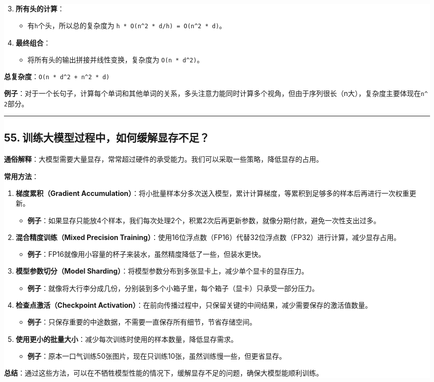3. **所有头的计算**：
   - 有`h`个头，所以总的复杂度为 `h * O(n^2 * d/h) = O(n^2 * d)`。

4. **最终组合**：
   - 将所有头的输出拼接并线性变换，复杂度为 `O(n * d^2)`。

**总复杂度**：`O(n * d^2 + n^2 * d)`

**例子**：对于一个长句子，计算每个单词和其他单词的关系，多头注意力能同时计算多个视角，但由于序列很长（n大），复杂度主要体现在`n^2`部分。

---

## 55. 训练大模型过程中，如何缓解显存不足？

**通俗解释**：大模型需要大量显存，常常超过硬件的承受能力。我们可以采取一些策略，降低显存的占用。

**常用方法**：
1. **梯度累积（Gradient Accumulation）**：将小批量样本分多次送入模型，累计计算梯度，等累积到足够多的样本后再进行一次权重更新。
   - **例子**：如果显存只能放4个样本，我们每次处理2个，积累2次后再更新参数，就像分期付款，避免一次性支出过多。

2. **混合精度训练（Mixed Precision Training）**：使用16位浮点数（FP16）代替32位浮点数（FP32）进行计算，减少显存占用。
   - **例子**：FP16就像用小容量的杯子来装水，虽然精度降低了一些，但装水更快。

3. **模型参数切分（Model Sharding）**：将模型参数分布到多张显卡上，减少单个显卡的显存压力。
   - **例子**：就像将大行李分成几份，分别装到多个小箱子里，每个箱子（显卡）只承受一部分压力。

4. **检查点激活（Checkpoint Activation）**：在前向传播过程中，只保留关键的中间结果，减少需要保存的激活值数量。
   - **例子**：只保存重要的中途数据，不需要一直保存所有细节，节省存储空间。

5. **使用更小的批量大小**：减少每次训练时使用的样本数量，降低显存需求。
   - **例子**：原本一口气训练50张图片，现在只训练10张，虽然训练慢一些，但更省显存。

**总结**：通过这些方法，可以在不牺牲模型性能的情况下，缓解显存不足的问题，确保大模型能顺利训练。
